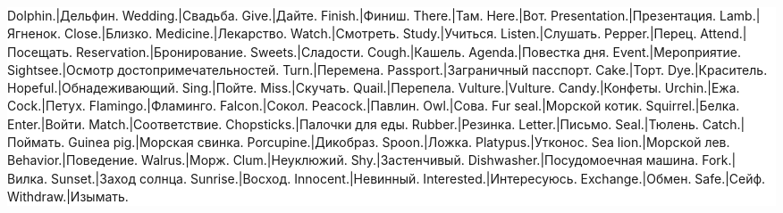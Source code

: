 Dolphin.|Дельфин.
Wedding.|Свадьба.
Give.|Дайте.
Finish.|Финиш.
There.|Там.
Here.|Вот.
Presentation.|Презентация.
Lamb.|Ягненок.
Close.|Близко.
Medicine.|Лекарство.
Watch.|Смотреть.
Study.|Учиться.
Listen.|Слушать.
Pepper.|Перец.
Attend.|Посещать.
Reservation.|Бронирование.
Sweets.|Сладости.
Cough.|Кашель.
Agenda.|Повестка дня.
Event.|Мероприятие.
Sightsee.|Осмотр достопримечательностей.
Turn.|Перемена.
Passport.|Заграничный пасспорт.
Cake.|Торт.
Dye.|Краситель.
Hopeful.|Обнадеживающий.
Sing.|Пойте.
Miss.|Скучать.
Quail.|Перепела.
Vulture.|Vulture.
Candy.|Конфеты.
Urchin.|Ежа.
Cock.|Петух.
Flamingo.|Фламинго.
Falcon.|Сокол.
Peacock.|Павлин.
Owl.|Сова.
Fur seal.|Морской котик.
Squirrel.|Белка.
Enter.|Войти.
Match.|Соответствие.
Chopsticks.|Палочки для еды.
Rubber.|Резинка.
Letter.|Письмо.
Seal.|Тюлень.
Catch.|Поймать.
Guinea pig.|Морская свинка.
Porcupine.|Дикобраз.
Spoon.|Ложка.
Platypus.|Утконос.
Sea lion.|Морской лев.
Behavior.|Поведение.
Walrus.|Морж.
Clum.|Неуклюжий.
Shy.|Застенчивый.
Dishwasher.|Посудомоечная машина.
Fork.|Вилка.
Sunset.|Заход солнца.
Sunrise.|Восход.
Innocent.|Невинный.
Interested.|Интересуюсь.
Exchange.|Обмен.
Safe.|Сейф.
Withdraw.|Изымать.